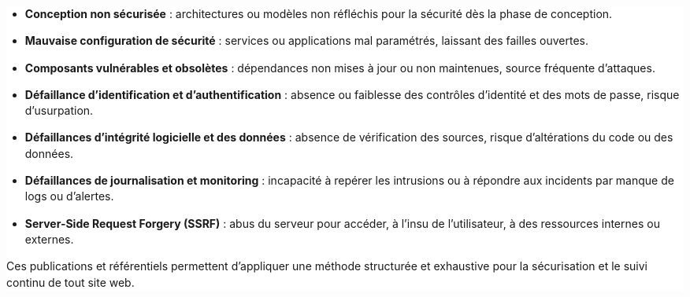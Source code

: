 -   **Conception non sécurisée**  : architectures ou modèles non réfléchis pour la sécurité dès la phase de conception.
    
-   **Mauvaise configuration de sécurité**  : services ou applications mal paramétrés, laissant des failles ouvertes.
    
-   **Composants vulnérables et obsolètes**  : dépendances non mises à jour ou non maintenues, source fréquente d’attaques.
    
-   **Défaillance d’identification et d’authentification**  : absence ou faiblesse des contrôles d’identité et des mots de passe, risque d’usurpation.
    
-   **Défaillances d’intégrité logicielle et des données**  : absence de vérification des sources, risque d’altérations du code ou des données.
    
-   **Défaillances de journalisation et monitoring**  : incapacité à repérer les intrusions ou à répondre aux incidents par manque de logs ou d’alertes.
    
-   **Server-Side Request Forgery (SSRF)**  : abus du serveur pour accéder, à l’insu de l’utilisateur, à des ressources internes ou externes.
    

Ces publications et référentiels permettent d’appliquer une méthode structurée et exhaustive pour la sécurisation et le suivi continu de tout site web.
